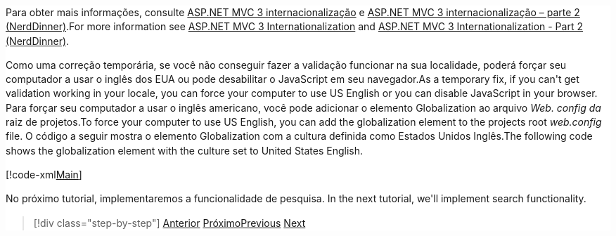<span data-ttu-id="5a1d0-197">Para obter mais informações, consulte [ASP.NET MVC 3 internacionalização](http://afana.me/post/aspnet-mvc-internationalization.aspx) e [ASP.NET MVC 3 internacionalização – parte 2 (NerdDinner)](http://afana.me/post/aspnet-mvc-internationalization-part-2.aspx).</span><span class="sxs-lookup"><span data-stu-id="5a1d0-197">For more information see [ASP.NET MVC 3 Internationalization](http://afana.me/post/aspnet-mvc-internationalization.aspx) and [ASP.NET MVC 3 Internationalization - Part 2 (NerdDinner)](http://afana.me/post/aspnet-mvc-internationalization-part-2.aspx).</span></span>

<span data-ttu-id="5a1d0-198">Como uma correção temporária, se você não conseguir fazer a validação funcionar na sua localidade, poderá forçar seu computador a usar o inglês dos EUA ou pode desabilitar o JavaScript em seu navegador.</span><span class="sxs-lookup"><span data-stu-id="5a1d0-198">As a temporary fix, if you can't get validation working in your locale, you can force your computer to use US English or you can disable JavaScript in your browser.</span></span> <span data-ttu-id="5a1d0-199">Para forçar seu computador a usar o inglês americano, você pode adicionar o elemento Globalization ao arquivo *Web. config da* raiz de projetos.</span><span class="sxs-lookup"><span data-stu-id="5a1d0-199">To force your computer to use US English, you can add the globalization element to the projects root *web.config* file.</span></span> <span data-ttu-id="5a1d0-200">O código a seguir mostra o elemento Globalization com a cultura definida como Estados Unidos Inglês.</span><span class="sxs-lookup"><span data-stu-id="5a1d0-200">The following code shows the globalization element with the culture set to United States English.</span></span>

[!code-xml[Main](examining-the-edit-methods-and-edit-view/samples/sample11.xml)]

<a id="gettingstarted"></a><span data-ttu-id="5a1d0-201"><a id="jQueryAjaxJSON"></a>No próximo tutorial, implementaremos a funcionalidade de pesquisa.</span><span class="sxs-lookup"><span data-stu-id="5a1d0-201"><a id="jQueryAjaxJSON"></a> In the next tutorial, we'll implement search functionality.</span></span>

> [!div class="step-by-step"]
> <span data-ttu-id="5a1d0-202">[Anterior](accessing-your-models-data-from-a-controller.md)
> [Próximo](adding-search.md)</span><span class="sxs-lookup"><span data-stu-id="5a1d0-202">[Previous](accessing-your-models-data-from-a-controller.md)
[Next](adding-search.md)</span></span>
